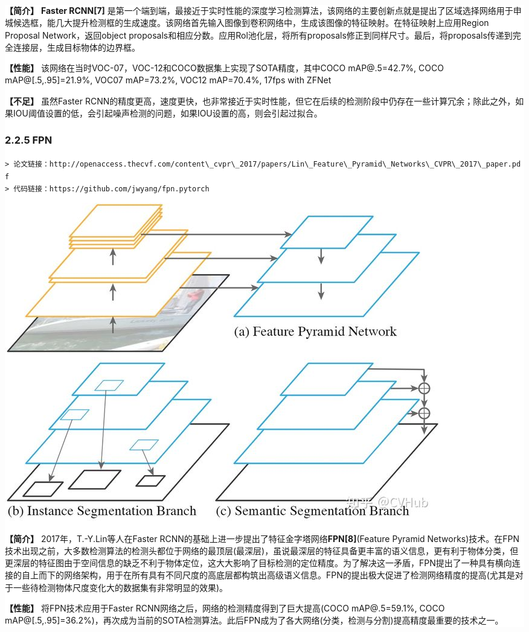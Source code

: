 **【简介】** **Faster RCNN[7]** 是第一个端到端，最接近于实时性能的深度学习检测算法，该网络的主要创新点就是提出了区域选择网络用于申城候选框，能几大提升检测框的生成速度。该网络首先输入图像到卷积网络中，生成该图像的特征映射。在特征映射上应用Region Proposal Network，返回object proposals和相应分数。应用Rol池化层，将所有proposals修正到同样尺寸。最后，将proposals传递到完全连接层，生成目标物体的边界框。

**【性能】** 该网络在当时VOC-07，VOC-12和COCO数据集上实现了SOTA精度，其中COCO mAP@.5=42.7%, COCO mAP@[.5,.95]=21.9%, VOC07 mAP=73.2%, VOC12 mAP=70.4%, 17fps with ZFNet

**【不足】** 虽然Faster RCNN的精度更高，速度更快，也非常接近于实时性能，但它在后续的检测阶段中仍存在一些计算冗余；除此之外，如果IOU阈值设置的低，会引起噪声检测的问题，如果IOU设置的高，则会引起过拟合。

### **2.2.5 FPN**

```text
> 论文链接：http://openaccess.thecvf.com/content\_cvpr\_2017/papers/Lin\_Feature\_Pyramid\_Networks\_CVPR\_2017\_paper.pdf 
> 代码链接：https://github.com/jwyang/fpn.pytorch
```

![img](detection_20years.assets/v2-15dd683195074035119181da76d458f1_720w.jpg)

**【简介】** 2017年，T.-Y.Lin等人在Faster RCNN的基础上进一步提出了特征金字塔网络**FPN[8]**(Feature Pyramid Networks)技术。在FPN技术出现之前，大多数检测算法的检测头都位于网络的最顶层(最深层)，虽说最深层的特征具备更丰富的语义信息，更有利于物体分类，但更深层的特征图由于空间信息的缺乏不利于物体定位，这大大影响了目标检测的定位精度。为了解决这一矛盾，FPN提出了一种具有横向连接的自上而下的网络架构，用于在所有具有不同尺度的高底层都构筑出高级语义信息。FPN的提出极大促进了检测网络精度的提高(尤其是对于一些待检测物体尺度变化大的数据集有非常明显的效果)。

**【性能】** 将FPN技术应用于Faster RCNN网络之后，网络的检测精度得到了巨大提高(COCO mAP@.5=59.1%, COCO mAP@[.5,.95]=36.2%)，再次成为当前的SOTA检测算法。此后FPN成为了各大网络(分类，检测与分割)提高精度最重要的技术之一。
